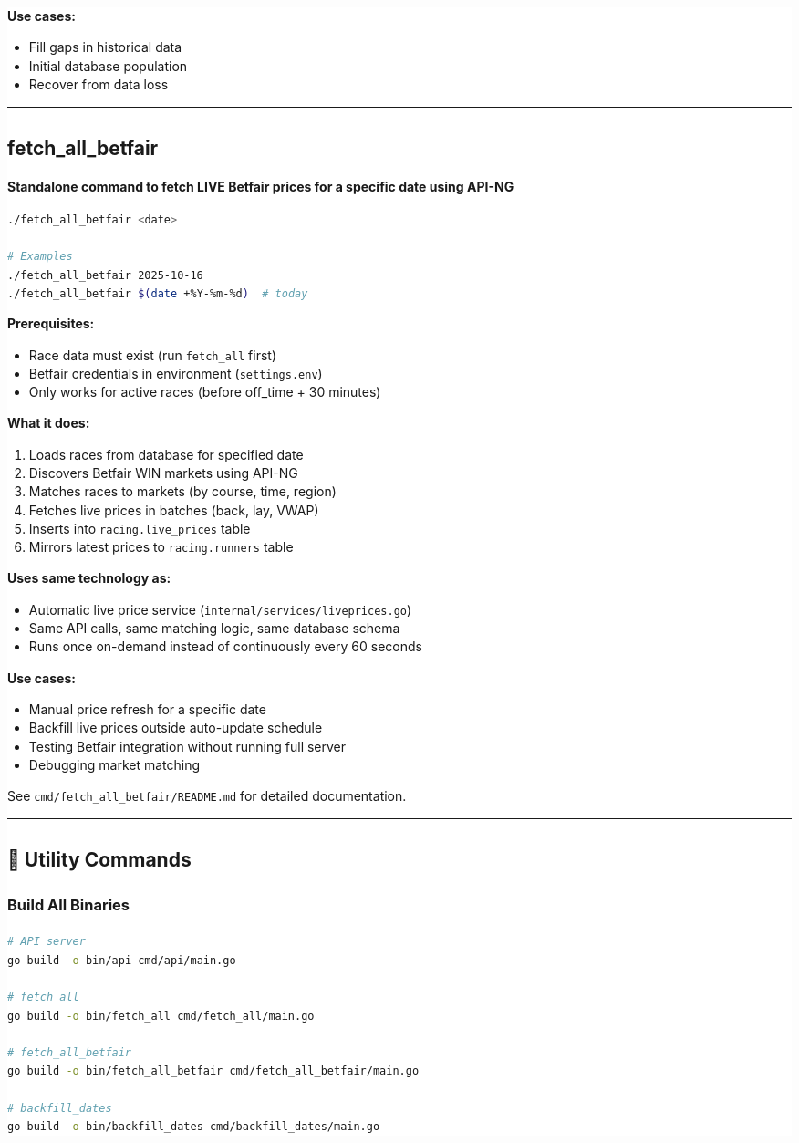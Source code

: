 **Use cases:**
- Fill gaps in historical data
- Initial database population
- Recover from data loss

---

## fetch_all_betfair

**Standalone command to fetch LIVE Betfair prices for a specific date using API-NG**

```bash
./fetch_all_betfair <date>

# Examples
./fetch_all_betfair 2025-10-16
./fetch_all_betfair $(date +%Y-%m-%d)  # today
```

**Prerequisites:**
- Race data must exist (run `fetch_all` first)
- Betfair credentials in environment (`settings.env`)
- Only works for active races (before off_time + 30 minutes)

**What it does:**
1. Loads races from database for specified date
2. Discovers Betfair WIN markets using API-NG
3. Matches races to markets (by course, time, region)
4. Fetches live prices in batches (back, lay, VWAP)
5. Inserts into `racing.live_prices` table
6. Mirrors latest prices to `racing.runners` table

**Uses same technology as:**
- Automatic live price service (`internal/services/liveprices.go`)
- Same API calls, same matching logic, same database schema
- Runs once on-demand instead of continuously every 60 seconds

**Use cases:**
- Manual price refresh for a specific date
- Backfill live prices outside auto-update schedule
- Testing Betfair integration without running full server
- Debugging market matching

See `cmd/fetch_all_betfair/README.md` for detailed documentation.

---

## 🔧 Utility Commands

### Build All Binaries
```bash
# API server
go build -o bin/api cmd/api/main.go

# fetch_all
go build -o bin/fetch_all cmd/fetch_all/main.go

# fetch_all_betfair
go build -o bin/fetch_all_betfair cmd/fetch_all_betfair/main.go

# backfill_dates
go build -o bin/backfill_dates cmd/backfill_dates/main.go
```
